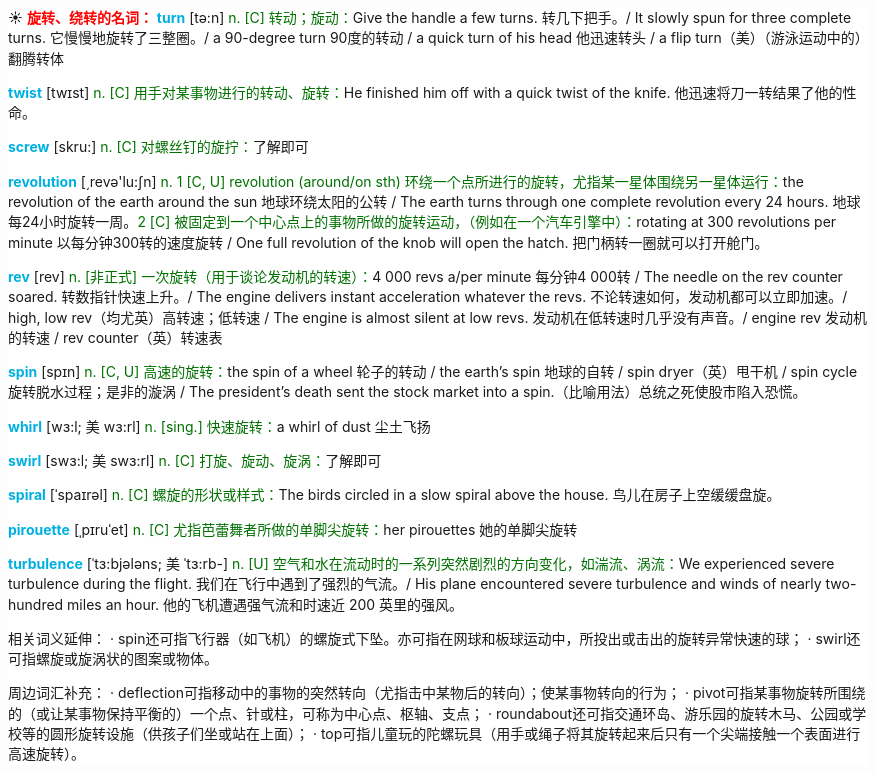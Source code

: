 ☀ <font color="red">**旋转、绕转的名词：**</font>
<font color="sky blue">**turn**</font> [tə:n] 
<font color="rgb(227, 108, 9)">n. [C] 转动；旋动：</font>Give the handle a few turns. 转几下把手。/ It slowly spun for three complete turns. 它慢慢地旋转了三整圈。/ a 90-degree turn 90度的转动 / a quick turn of his head 他迅速转头 / a flip turn（美）（游泳运动中的）翻腾转体 

<font color="sky blue">**twist**</font> [twɪst] 
<font color="rgb(227, 108, 9)">n. [C] 用手对某事物进行的转动、旋转：</font>He finished him off with a quick twist of the knife. 他迅速将刀一转结果了他的性命。
           
<font color="sky blue">**screw**</font> [skru:]
<font color="rgb(227, 108, 9)">n. [C] 对螺丝钉的旋拧：</font>了解即可

<font color="sky blue">**revolution**</font> [͵revə'lu:ʃn] 
<font color="rgb(227, 108, 9)">n. 1 [C, U] revolution (around/on sth) 环绕一个点所进行的旋转，尤指某一星体围绕另一星体运行：</font>the revolution of the earth around the sun 地球环绕太阳的公转 / The earth turns through one complete revolution every 24 hours. 地球每24小时旋转一周。<font color="rgb(227, 108, 9)">2 [C] 被固定到一个中心点上的事物所做的旋转运动，（例如在一个汽车引擎中）：</font>rotating at 300 revolutions per minute 以每分钟300转的速度旋转 / One full revolution of the knob will open the hatch. 把门柄转一圈就可以打开舱门。
           
<font color="sky blue">**rev**</font> [rev]
<font color="rgb(227, 108, 9)">n. [非正式] 一次旋转（用于谈论发动机的转速）：</font>4 000 revs a/per minute 每分钟4 000转 / The needle on the rev counter soared. 转数指针快速上升。/ The engine delivers instant acceleration whatever the revs. 不论转速如何，发动机都可以立即加速。/ high, low rev（均尤英）高转速；低转速 / The engine is almost silent at low revs. 发动机在低转速时几乎没有声音。/ engine rev 发动机的转速 / rev counter（英）转速表

<font color="sky blue">**spin**</font> [spɪn] 
<font color="rgb(227, 108, 9)">n. [C, U] 高速的旋转：</font>the spin of a wheel 轮子的转动 / the earth’s spin 地球的自转 / spin dryer（英）甩干机 / spin cycle 旋转脱水过程；是非的漩涡 / The president’s death sent the stock market into a spin.（比喻用法）总统之死使股市陷入恐慌。
           
<font color="sky blue">**whirl**</font> [wɜ:l; 美 wɜ:rl]
<font color="rgb(227, 108, 9)">n. [sing.] 快速旋转：</font>a whirl of dust 尘土飞扬

<font color="sky blue">**swirl**</font> [swɜ:l; 美 swɜ:rl]
<font color="rgb(227, 108, 9)">n. [C] 打旋、旋动、旋涡：</font>了解即可
           
<font color="sky blue">**spiral**</font> [ˈspaɪrəl]
<font color="rgb(227, 108, 9)">n. [C] 螺旋的形状或样式：</font>The birds circled in a slow spiral above the house. 鸟儿在房子上空缓缓盘旋。

<font color="sky blue">**pirouette**</font> [ˌpɪruˈet]
<font color="rgb(227, 108, 9)">n. [C] 尤指芭蕾舞者所做的单脚尖旋转：</font>her pirouettes 她的单脚尖旋转
           
<font color="sky blue">**turbulence**</font> [ˈtɜ:bjələns; 美 ˈtɜ:rb-]
<font color="rgb(227, 108, 9)">n. [U] 空气和水在流动时的一系列突然剧烈的方向变化，如湍流、涡流：</font>We experienced severe turbulence during the flight. 我们在飞行中遇到了强烈的气流。/ His plane encountered severe turbulence and winds of nearly two-hundred miles an hour. 他的飞机遭遇强气流和时速近 200 英里的强风。           
           
相关词义延伸：
· spin还可指飞行器（如飞机）的螺旋式下坠。亦可指在网球和板球运动中，所投出或击出的旋转异常快速的球；
· swirl还可指螺旋或旋涡状的图案或物体。

周边词汇补充：
· deflection可指移动中的事物的突然转向（尤指击中某物后的转向）；使某事物转向的行为；
· pivot可指某事物旋转所围绕的（或让某事物保持平衡的）一个点、针或柱，可称为中心点、枢轴、支点；
· roundabout还可指交通环岛、游乐园的旋转木马、公园或学校等的圆形旋转设施（供孩子们坐或站在上面）；
· top可指儿童玩的陀螺玩具（用手或绳子将其旋转起来后只有一个尖端接触一个表面进行高速旋转）。
